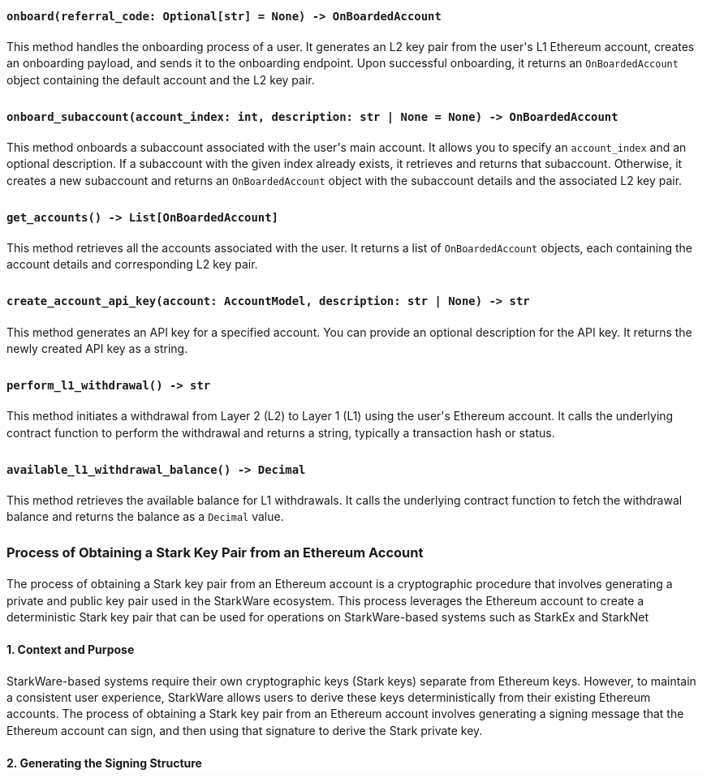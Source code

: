 ### `onboard(referral_code: Optional[str] = None) -> OnBoardedAccount`
This method handles the onboarding process of a user. It generates an L2 key pair from the user's L1 Ethereum account, creates an onboarding payload, and sends it to the onboarding endpoint. Upon successful onboarding, it returns an `OnBoardedAccount` object containing the default account and the L2 key pair.

### `onboard_subaccount(account_index: int, description: str | None = None) -> OnBoardedAccount`
This method onboards a subaccount associated with the user's main account. It allows you to specify an `account_index` and an optional description. If a subaccount with the given index already exists, it retrieves and returns that subaccount. Otherwise, it creates a new subaccount and returns an `OnBoardedAccount` object with the subaccount details and the associated L2 key pair.

### `get_accounts() -> List[OnBoardedAccount]`
This method retrieves all the accounts associated with the user. It returns a list of `OnBoardedAccount` objects, each containing the account details and corresponding L2 key pair.

### `create_account_api_key(account: AccountModel, description: str | None) -> str`
This method generates an API key for a specified account. You can provide an optional description for the API key. It returns the newly created API key as a string.

### `perform_l1_withdrawal() -> str`
This method initiates a withdrawal from Layer 2 (L2) to Layer 1 (L1) using the user's Ethereum account. It calls the underlying contract function to perform the withdrawal and returns a string, typically a transaction hash or status.

### `available_l1_withdrawal_balance() -> Decimal`
This method retrieves the available balance for L1 withdrawals. It calls the underlying contract function to fetch the withdrawal balance and returns the balance as a `Decimal` value.

### Process of Obtaining a Stark Key Pair from an Ethereum Account

The process of obtaining a Stark key pair from an Ethereum account is a cryptographic procedure that involves generating a private and public key pair used in the StarkWare ecosystem. This process leverages the Ethereum account to create a deterministic Stark key pair that can be used for operations on StarkWare-based systems such as StarkEx and StarkNet

#### 1. Context and Purpose

StarkWare-based systems require their own cryptographic keys (Stark keys) separate from Ethereum keys. However, to maintain a consistent user experience, StarkWare allows users to derive these keys deterministically from their existing Ethereum accounts. The process of obtaining a Stark key pair from an Ethereum account involves generating a signing message that the Ethereum account can sign, and then using that signature to derive the Stark private key.

#### 2. Generating the Signing Structure
